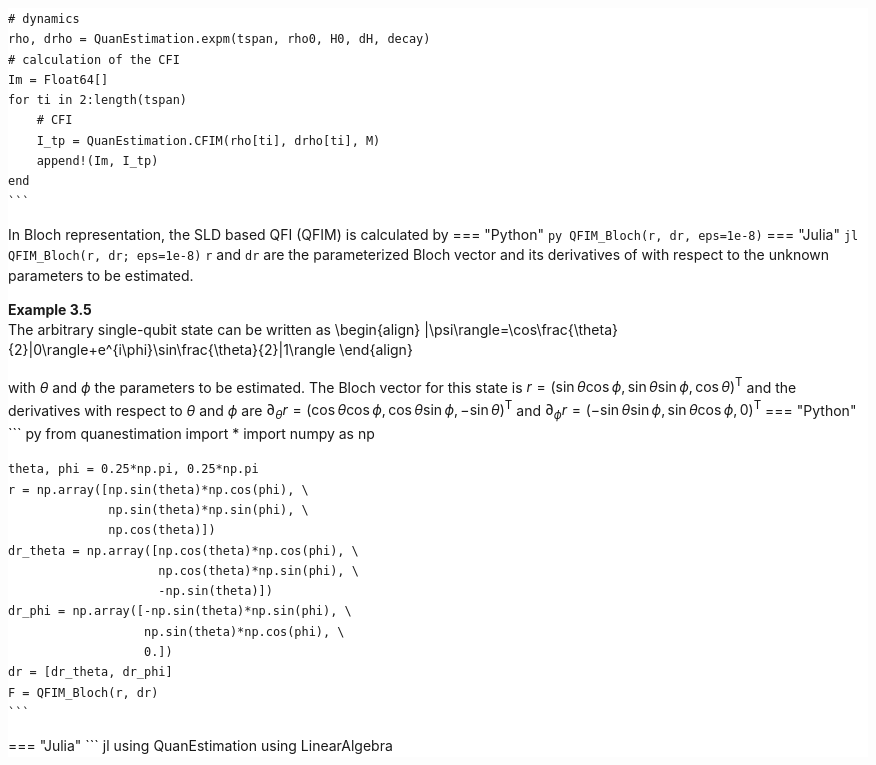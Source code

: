     # dynamics
    rho, drho = QuanEstimation.expm(tspan, rho0, H0, dH, decay)
    # calculation of the CFI
    Im = Float64[]
    for ti in 2:length(tspan)
        # CFI
        I_tp = QuanEstimation.CFIM(rho[ti], drho[ti], M)
        append!(Im, I_tp)
    end
    ```

In Bloch representation, the SLD based QFI (QFIM) is calculated by
=== "Python"
    ``` py
    QFIM_Bloch(r, dr, eps=1e-8)
    ```
=== "Julia"
    ``` jl
    QFIM_Bloch(r, dr; eps=1e-8)
    ```
`r` and `dr` are the parameterized Bloch vector and its derivatives of with respect to the 
unknown parameters to be estimated.

**Example 3.5**  
The arbitrary single-qubit state can be written as 
\begin{align}
|\psi\rangle=\cos\frac{\theta}{2}|0\rangle+e^{i\phi}\sin\frac{\theta}{2}|1\rangle
\end{align}

with $\theta$ and $\phi$ the parameters to be estimated. The Bloch vector for this state is
$r=(\sin\theta\cos\phi, \sin\theta\sin\phi, \cos\theta)^{\mathrm{T}}$ and the derivatives 
with respect to $\theta$ and $\phi$ are 
$\partial_\theta r=(\cos\theta\cos\phi, \cos\theta\sin\phi, -\sin\theta)^{\mathrm{T}}$ and 
$\partial_\phi r=(-\sin\theta\sin\phi, \sin\theta\cos\phi, 0)^{\mathrm{T}}$
=== "Python"
    ``` py
    from quanestimation import *
    import numpy as np

    theta, phi = 0.25*np.pi, 0.25*np.pi
    r = np.array([np.sin(theta)*np.cos(phi), \
                  np.sin(theta)*np.sin(phi), \
                  np.cos(theta)])
    dr_theta = np.array([np.cos(theta)*np.cos(phi), \
                         np.cos(theta)*np.sin(phi), \
                         -np.sin(theta)])
    dr_phi = np.array([-np.sin(theta)*np.sin(phi), \
                       np.sin(theta)*np.cos(phi), \
                       0.])
    dr = [dr_theta, dr_phi]
    F = QFIM_Bloch(r, dr)
    ```
=== "Julia"
    ``` jl
    using QuanEstimation
    using LinearAlgebra

